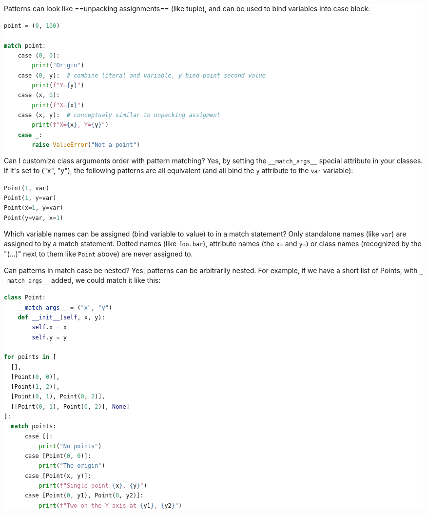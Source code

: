 
Patterns can look like ==unpacking assignments== (like tuple), and can be used
to bind variables into case block:
```python
point = (0, 100)

match point:
    case (0, 0):
        print("Origin")
    case (0, y):  # combine literal and variable, y bind point second value
        print(f"Y={y}")
    case (x, 0):
        print(f"X={x}")
    case (x, y):  # conceptualy similar to unpacking assigment
        print(f"X={x}, Y={y}")
    case _:
        raise ValueError("Not a point")
```

Can I customize class arguments order with pattern matching?
&#10;
Yes, by setting the `__match_args__` special attribute in your classes. If
it's set to ("x", "y"), the following patterns are all equivalent (and all
bind the `y` attribute to the `var` variable):
```python
Point(1, var)
Point(1, y=var)
Point(x=1, y=var)
Point(y=var, x=1)
```

Which variable names can be assigned (bind variable to value) to in a match
statement?
&#10;
Only standalone names (like `var`) are assigned to by a match statement.
Dotted names (like `foo.bar`), attribute names (the `x=` and `y=`) or class
names (recognized by the "(...)" next to them like `Point` above) are never
assigned to. 

Can patterns in match case be nested?
&#10;
Yes, patterns can be arbitrarily nested. For example, if we have a short list
of Points, with `__match_args__` added, we could match it like this:
```python
class Point:
    __match_args__ = ("x", "y")
    def __init__(self, x, y):
        self.x = x
        self.y = y

for points in [
  [],
  [Point(0, 0)],
  [Point(1, 2)],
  [Point(0, 1), Point(0, 2)],
  [[Point(0, 1), Point(0, 2)], None]
]:
  match points:
      case []:
          print("No points")
      case [Point(0, 0)]:
          print("The origin")
      case [Point(x, y)]:
          print(f"Single point {x}, {y}")
      case [Point(0, y1), Point(0, y2)]:
          print(f"Two on the Y axis at {y1}, {y2}")
```